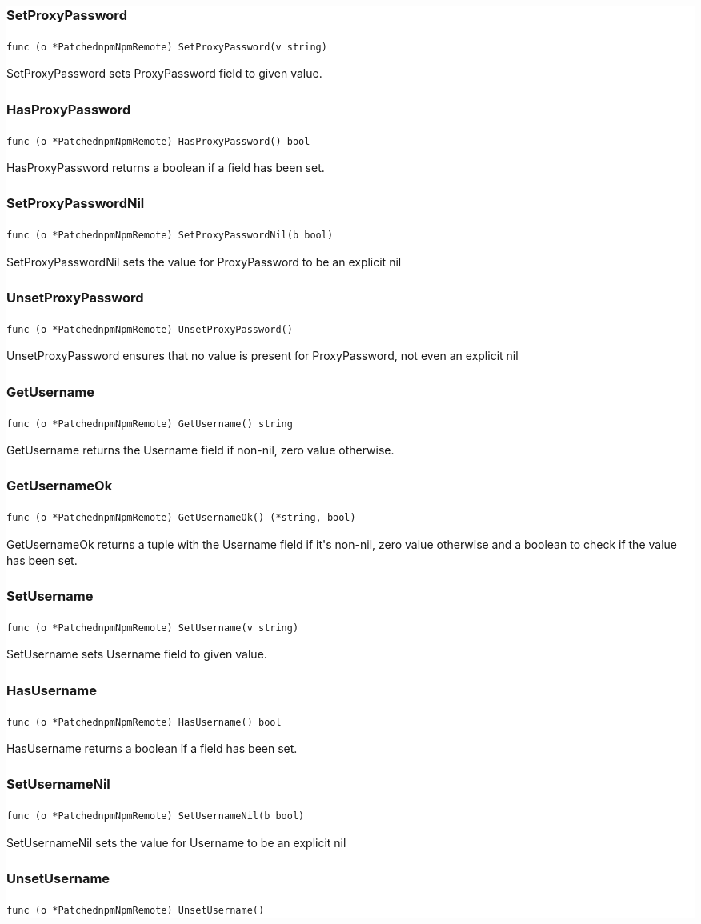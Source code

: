 ### SetProxyPassword

`func (o *PatchednpmNpmRemote) SetProxyPassword(v string)`

SetProxyPassword sets ProxyPassword field to given value.

### HasProxyPassword

`func (o *PatchednpmNpmRemote) HasProxyPassword() bool`

HasProxyPassword returns a boolean if a field has been set.

### SetProxyPasswordNil

`func (o *PatchednpmNpmRemote) SetProxyPasswordNil(b bool)`

 SetProxyPasswordNil sets the value for ProxyPassword to be an explicit nil

### UnsetProxyPassword
`func (o *PatchednpmNpmRemote) UnsetProxyPassword()`

UnsetProxyPassword ensures that no value is present for ProxyPassword, not even an explicit nil
### GetUsername

`func (o *PatchednpmNpmRemote) GetUsername() string`

GetUsername returns the Username field if non-nil, zero value otherwise.

### GetUsernameOk

`func (o *PatchednpmNpmRemote) GetUsernameOk() (*string, bool)`

GetUsernameOk returns a tuple with the Username field if it's non-nil, zero value otherwise
and a boolean to check if the value has been set.

### SetUsername

`func (o *PatchednpmNpmRemote) SetUsername(v string)`

SetUsername sets Username field to given value.

### HasUsername

`func (o *PatchednpmNpmRemote) HasUsername() bool`

HasUsername returns a boolean if a field has been set.

### SetUsernameNil

`func (o *PatchednpmNpmRemote) SetUsernameNil(b bool)`

 SetUsernameNil sets the value for Username to be an explicit nil

### UnsetUsername
`func (o *PatchednpmNpmRemote) UnsetUsername()`
